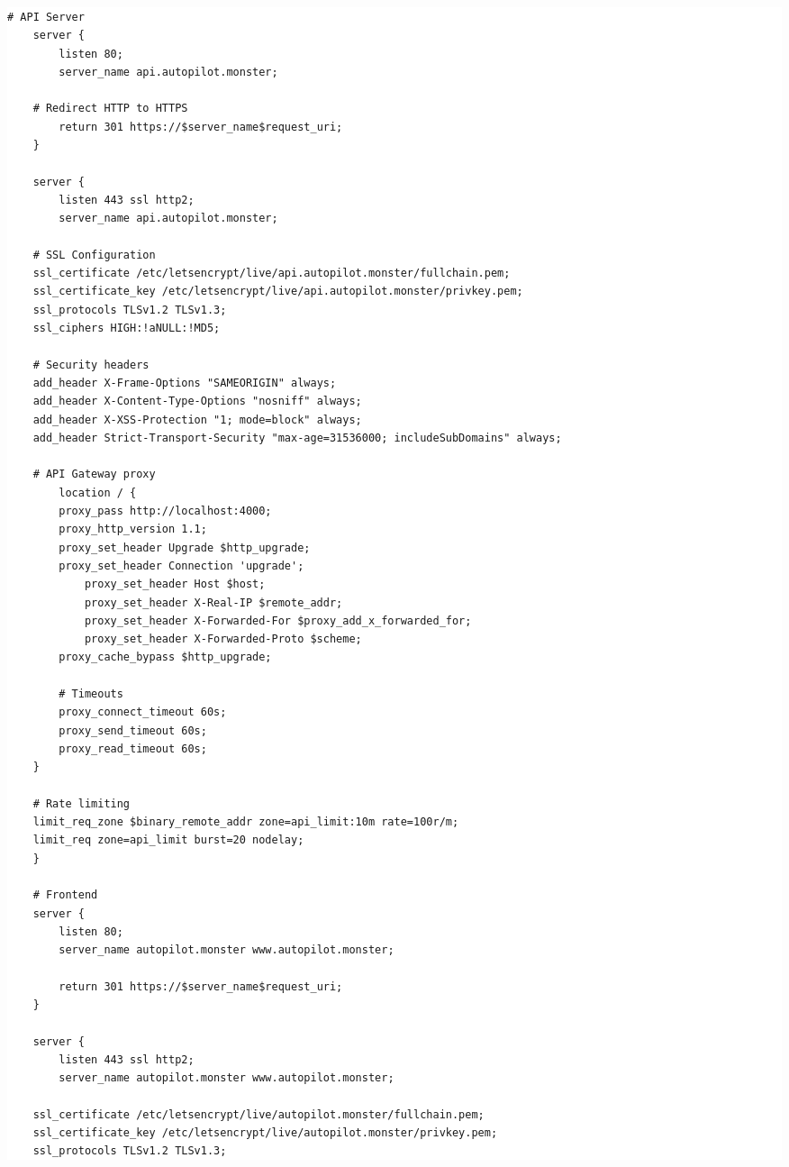 ```nginx
# API Server
    server {
        listen 80;
        server_name api.autopilot.monster;

    # Redirect HTTP to HTTPS
        return 301 https://$server_name$request_uri;
    }

    server {
        listen 443 ssl http2;
        server_name api.autopilot.monster;

    # SSL Configuration
    ssl_certificate /etc/letsencrypt/live/api.autopilot.monster/fullchain.pem;
    ssl_certificate_key /etc/letsencrypt/live/api.autopilot.monster/privkey.pem;
    ssl_protocols TLSv1.2 TLSv1.3;
    ssl_ciphers HIGH:!aNULL:!MD5;

    # Security headers
    add_header X-Frame-Options "SAMEORIGIN" always;
    add_header X-Content-Type-Options "nosniff" always;
    add_header X-XSS-Protection "1; mode=block" always;
    add_header Strict-Transport-Security "max-age=31536000; includeSubDomains" always;

    # API Gateway proxy
        location / {
        proxy_pass http://localhost:4000;
        proxy_http_version 1.1;
        proxy_set_header Upgrade $http_upgrade;
        proxy_set_header Connection 'upgrade';
            proxy_set_header Host $host;
            proxy_set_header X-Real-IP $remote_addr;
            proxy_set_header X-Forwarded-For $proxy_add_x_forwarded_for;
            proxy_set_header X-Forwarded-Proto $scheme;
        proxy_cache_bypass $http_upgrade;
        
        # Timeouts
        proxy_connect_timeout 60s;
        proxy_send_timeout 60s;
        proxy_read_timeout 60s;
    }

    # Rate limiting
    limit_req_zone $binary_remote_addr zone=api_limit:10m rate=100r/m;
    limit_req zone=api_limit burst=20 nodelay;
    }

    # Frontend
    server {
        listen 80;
        server_name autopilot.monster www.autopilot.monster;

        return 301 https://$server_name$request_uri;
    }

    server {
        listen 443 ssl http2;
        server_name autopilot.monster www.autopilot.monster;

    ssl_certificate /etc/letsencrypt/live/autopilot.monster/fullchain.pem;
    ssl_certificate_key /etc/letsencrypt/live/autopilot.monster/privkey.pem;
    ssl_protocols TLSv1.2 TLSv1.3;
```